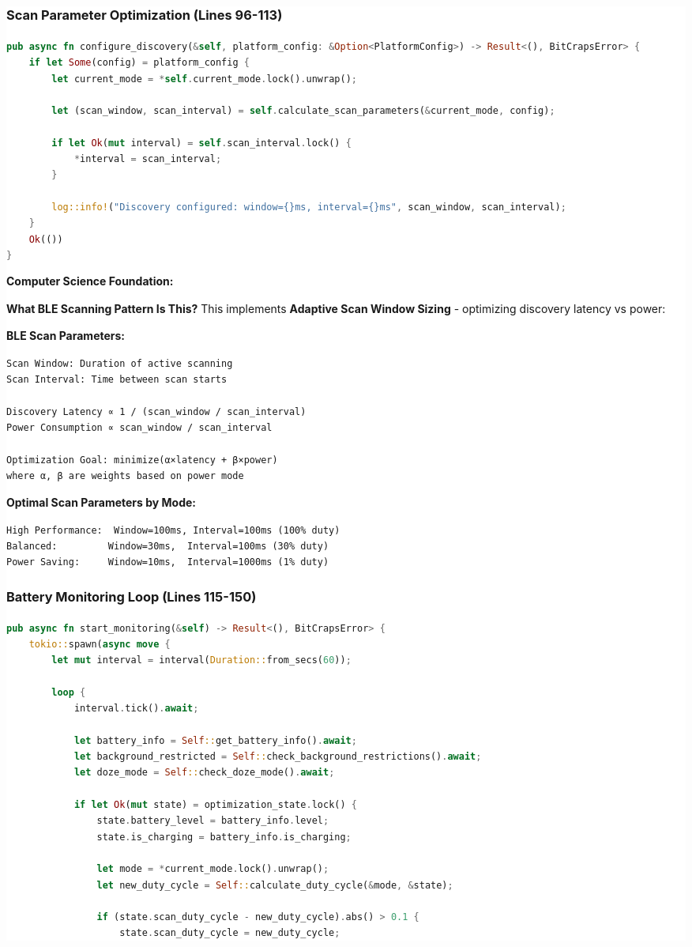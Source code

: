 ### Scan Parameter Optimization (Lines 96-113)

```rust
pub async fn configure_discovery(&self, platform_config: &Option<PlatformConfig>) -> Result<(), BitCrapsError> {
    if let Some(config) = platform_config {
        let current_mode = *self.current_mode.lock().unwrap();
        
        let (scan_window, scan_interval) = self.calculate_scan_parameters(&current_mode, config);
        
        if let Ok(mut interval) = self.scan_interval.lock() {
            *interval = scan_interval;
        }
        
        log::info!("Discovery configured: window={}ms, interval={}ms", scan_window, scan_interval);
    }
    Ok(())
}
```

**Computer Science Foundation:**

**What BLE Scanning Pattern Is This?**
This implements **Adaptive Scan Window Sizing** - optimizing discovery latency vs power:

**BLE Scan Parameters:**
```
Scan Window: Duration of active scanning
Scan Interval: Time between scan starts

Discovery Latency ∝ 1 / (scan_window / scan_interval)
Power Consumption ∝ scan_window / scan_interval

Optimization Goal: minimize(α×latency + β×power)
where α, β are weights based on power mode
```

**Optimal Scan Parameters by Mode:**
```
High Performance:  Window=100ms, Interval=100ms (100% duty)
Balanced:         Window=30ms,  Interval=100ms (30% duty)
Power Saving:     Window=10ms,  Interval=1000ms (1% duty)
```

### Battery Monitoring Loop (Lines 115-150)

```rust
pub async fn start_monitoring(&self) -> Result<(), BitCrapsError> {
    tokio::spawn(async move {
        let mut interval = interval(Duration::from_secs(60));
        
        loop {
            interval.tick().await;
            
            let battery_info = Self::get_battery_info().await;
            let background_restricted = Self::check_background_restrictions().await;
            let doze_mode = Self::check_doze_mode().await;
            
            if let Ok(mut state) = optimization_state.lock() {
                state.battery_level = battery_info.level;
                state.is_charging = battery_info.is_charging;
                
                let mode = *current_mode.lock().unwrap();
                let new_duty_cycle = Self::calculate_duty_cycle(&mode, &state);
                
                if (state.scan_duty_cycle - new_duty_cycle).abs() > 0.1 {
                    state.scan_duty_cycle = new_duty_cycle;
```